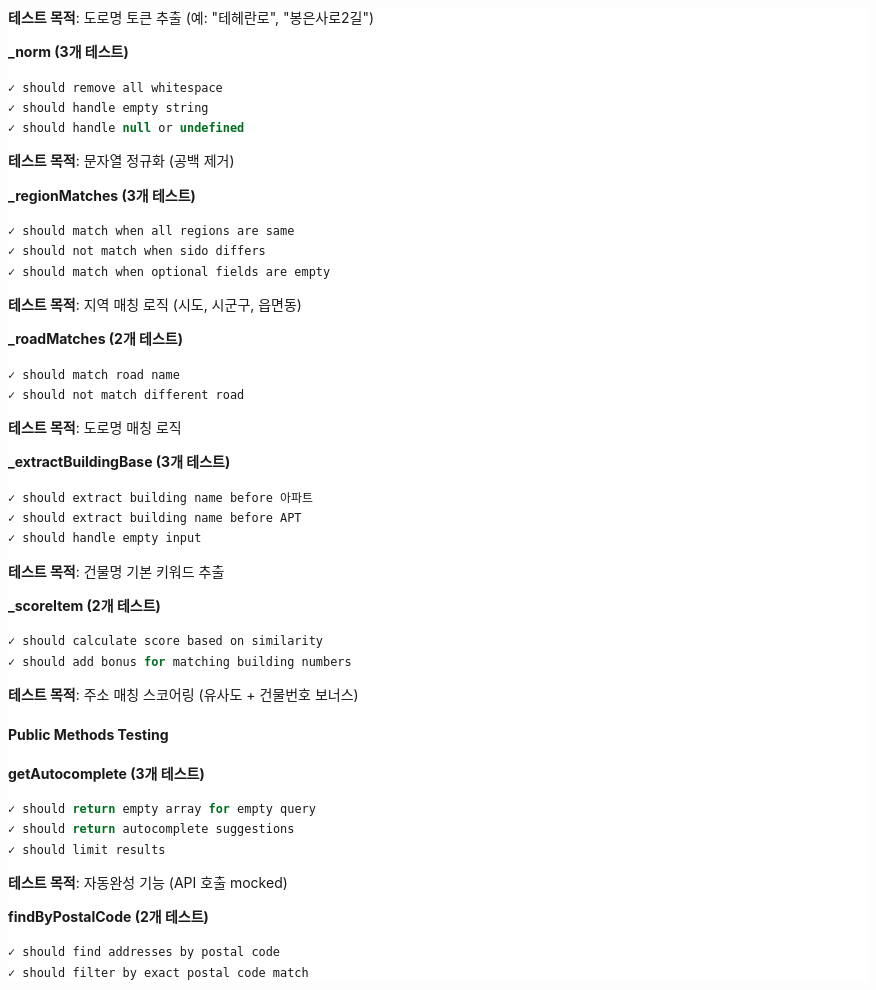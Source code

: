 **테스트 목적**: 도로명 토큰 추출 (예: "테헤란로", "봉은사로2길")

**_norm (3개 테스트)**
```javascript
✓ should remove all whitespace
✓ should handle empty string
✓ should handle null or undefined
```

**테스트 목적**: 문자열 정규화 (공백 제거)

**_regionMatches (3개 테스트)**
```javascript
✓ should match when all regions are same
✓ should not match when sido differs
✓ should match when optional fields are empty
```

**테스트 목적**: 지역 매칭 로직 (시도, 시군구, 읍면동)

**_roadMatches (2개 테스트)**
```javascript
✓ should match road name
✓ should not match different road
```

**테스트 목적**: 도로명 매칭 로직

**_extractBuildingBase (3개 테스트)**
```javascript
✓ should extract building name before 아파트
✓ should extract building name before APT
✓ should handle empty input
```

**테스트 목적**: 건물명 기본 키워드 추출

**_scoreItem (2개 테스트)**
```javascript
✓ should calculate score based on similarity
✓ should add bonus for matching building numbers
```

**테스트 목적**: 주소 매칭 스코어링 (유사도 + 건물번호 보너스)

#### Public Methods Testing

**getAutocomplete (3개 테스트)**
```javascript
✓ should return empty array for empty query
✓ should return autocomplete suggestions
✓ should limit results
```

**테스트 목적**: 자동완성 기능 (API 호출 mocked)

**findByPostalCode (2개 테스트)**
```javascript
✓ should find addresses by postal code
✓ should filter by exact postal code match
```
